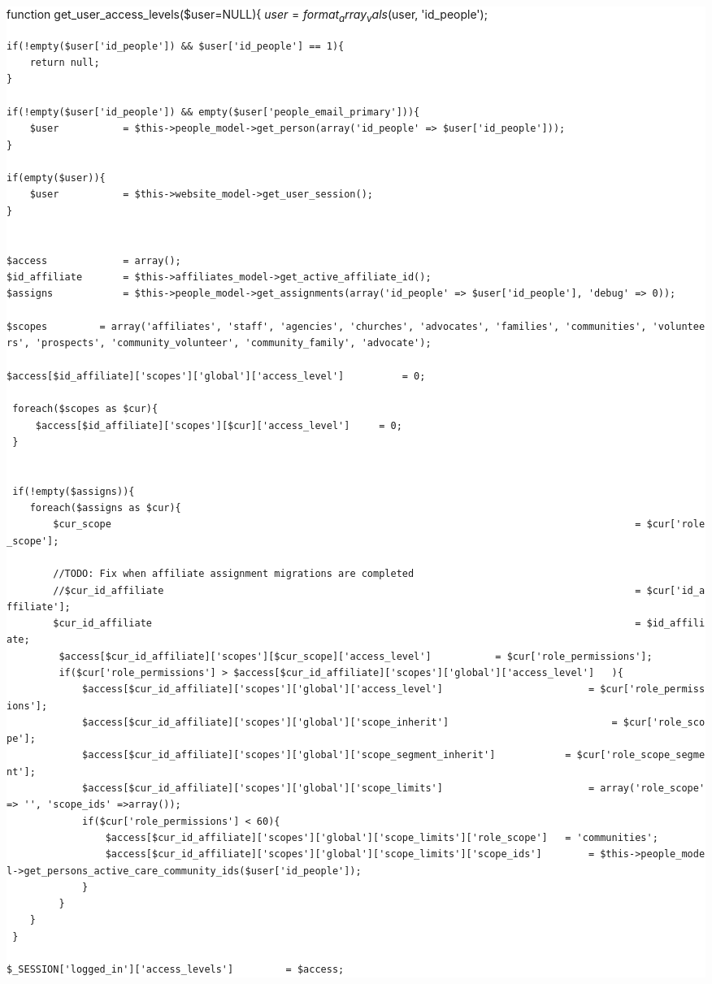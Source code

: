  function get_user_access_levels($user=NULL){
	$user				= format_array_vals($user, 'id_people');
	
	if(!empty($user['id_people']) && $user['id_people'] == 1){
		return null;
	}
	
	if(!empty($user['id_people']) && empty($user['people_email_primary'])){
		$user			= $this->people_model->get_person(array('id_people' => $user['id_people']));
	}

	if(empty($user)){
		$user 			= $this->website_model->get_user_session();
	}

	 
	$access				= array();
	$id_affiliate		= $this->affiliates_model->get_active_affiliate_id();
	$assigns			= $this->people_model->get_assignments(array('id_people' => $user['id_people'], 'debug' => 0));
	
	$scopes			= array('affiliates', 'staff', 'agencies', 'churches', 'advocates', 'families', 'communities', 'volunteers', 'prospects', 'community_volunteer', 'community_family', 'advocate');
	
	$access[$id_affiliate]['scopes']['global']['access_level']			= 0;
	 
	 foreach($scopes as $cur){
		 $access[$id_affiliate]['scopes'][$cur]['access_level']		= 0;
	 }
	 
	 
	 if(!empty($assigns)){
		foreach($assigns as $cur){
			$cur_scope																							= $cur['role_scope'];
			
			//TODO: Fix when affiliate assignment migrations are completed
			//$cur_id_affiliate																					= $cur['id_affiliate'];
			$cur_id_affiliate																			 		= $id_affiliate;
			 $access[$cur_id_affiliate]['scopes'][$cur_scope]['access_level']			= $cur['role_permissions'];
			 if($cur['role_permissions'] > $access[$cur_id_affiliate]['scopes']['global']['access_level']	){
				 $access[$cur_id_affiliate]['scopes']['global']['access_level']							= $cur['role_permissions'];
				 $access[$cur_id_affiliate]['scopes']['global']['scope_inherit']							= $cur['role_scope'];
				 $access[$cur_id_affiliate]['scopes']['global']['scope_segment_inherit']			= $cur['role_scope_segment'];
				 $access[$cur_id_affiliate]['scopes']['global']['scope_limits']							= array('role_scope' => '', 'scope_ids' =>array());
				 if($cur['role_permissions'] < 60){
					 $access[$cur_id_affiliate]['scopes']['global']['scope_limits']['role_scope']	= 'communities';
					 $access[$cur_id_affiliate]['scopes']['global']['scope_limits']['scope_ids']		= $this->people_model->get_persons_active_care_community_ids($user['id_people']);
				 }
			 }
		}	 		
	 }
	 
	$_SESSION['logged_in']['access_levels']			= $access;
	